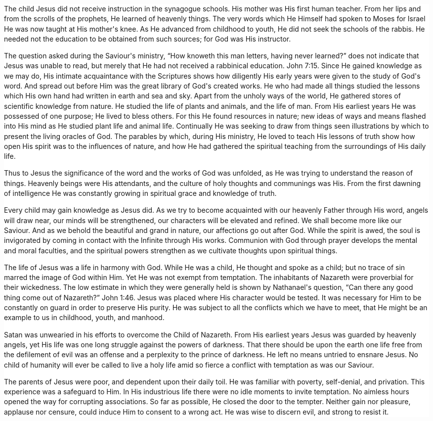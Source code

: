 The child Jesus did not receive instruction in the synagogue schools. His mother was His first human teacher. From her lips and from the scrolls of the prophets, He learned of heavenly things. The very words which He Himself had spoken to Moses for Israel He was now taught at His mother's knee. As He advanced from childhood to youth, He did not seek the schools of the rabbis. He needed not the education to be obtained from such sources; for God was His instructor.

The question asked during the Saviour's ministry, “How knoweth this man letters, having never learned?” does not indicate that Jesus was unable to read, but merely that He had not received a rabbinical education. John 7:15. Since He gained knowledge as we may do, His intimate acquaintance with the Scriptures shows how diligently His early years were given to the study of God's word. And spread out before Him was the great library of God's created works. He who had made all things studied the lessons which His own hand had written in earth and sea and sky. Apart from the unholy ways of the world, He gathered stores of scientific knowledge from nature. He studied the life of plants and animals, and the life of man. From His earliest years He was possessed of one purpose; He lived to bless others. For this He found resources in nature; new ideas of ways and means flashed into His mind as He studied plant life and animal life. Continually He was seeking to draw from things seen illustrations by which to present the living oracles of God. The parables by which, during His ministry, He loved to teach His lessons of truth show how open His spirit was to the influences of nature, and how He had gathered the spiritual teaching from the surroundings of His daily life.

Thus to Jesus the significance of the word and the works of God was unfolded, as He was trying to understand the reason of things. Heavenly beings were His attendants, and the culture of holy thoughts and communings was His. From the first dawning of intelligence He was constantly growing in spiritual grace and knowledge of truth.

Every child may gain knowledge as Jesus did. As we try to become acquainted with our heavenly Father through His word, angels will draw near, our minds will be strengthened, our characters will be elevated and refined. We shall become more like our Saviour. And as we behold the beautiful and grand in nature, our affections go out after God. While the spirit is awed, the soul is invigorated by coming in contact with the Infinite through His works. Communion with God through prayer develops the mental and moral faculties, and the spiritual powers strengthen as we cultivate thoughts upon spiritual things.

The life of Jesus was a life in harmony with God. While He was a child, He thought and spoke as a child; but no trace of sin marred the image of God within Him. Yet He was not exempt from temptation. The inhabitants of Nazareth were proverbial for their wickedness. The low estimate in which they were generally held is shown by Nathanael's question, “Can there any good thing come out of Nazareth?” John 1:46. Jesus was placed where His character would be tested. It was necessary for Him to be constantly on guard in order to preserve His purity. He was subject to all the conflicts which we have to meet, that He might be an example to us in childhood, youth, and manhood.

Satan was unwearied in his efforts to overcome the Child of Nazareth. From His earliest years Jesus was guarded by heavenly angels, yet His life was one long struggle against the powers of darkness. That there should be upon the earth one life free from the defilement of evil was an offense and a perplexity to the prince of darkness. He left no means untried to ensnare Jesus. No child of humanity will ever be called to live a holy life amid so fierce a conflict with temptation as was our Saviour.

The parents of Jesus were poor, and dependent upon their daily toil. He was familiar with poverty, self-denial, and privation. This experience was a safeguard to Him. In His industrious life there were no idle moments to invite temptation. No aimless hours opened the way for corrupting associations. So far as possible, He closed the door to the tempter. Neither gain nor pleasure, applause nor censure, could induce Him to consent to a wrong act. He was wise to discern evil, and strong to resist it.
